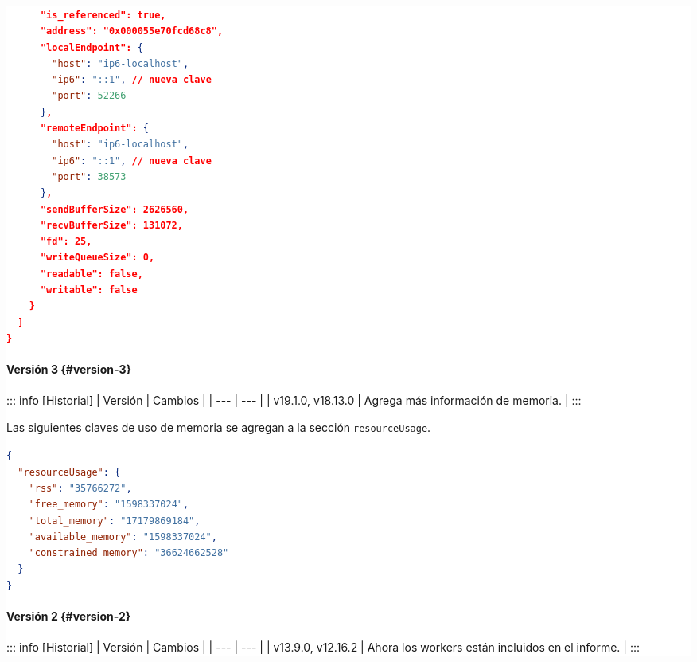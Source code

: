 ```json [JSON]
      "is_referenced": true,
      "address": "0x000055e70fcd68c8",
      "localEndpoint": {
        "host": "ip6-localhost",
        "ip6": "::1", // nueva clave
        "port": 52266
      },
      "remoteEndpoint": {
        "host": "ip6-localhost",
        "ip6": "::1", // nueva clave
        "port": 38573
      },
      "sendBufferSize": 2626560,
      "recvBufferSize": 131072,
      "fd": 25,
      "writeQueueSize": 0,
      "readable": false,
      "writable": false
    }
  ]
}
```

#### Versión 3 {#version-3}

::: info [Historial]
| Versión | Cambios |
| --- | --- |
| v19.1.0, v18.13.0 | Agrega más información de memoria. |
:::

Las siguientes claves de uso de memoria se agregan a la sección `resourceUsage`.

```json [JSON]
{
  "resourceUsage": {
    "rss": "35766272",
    "free_memory": "1598337024",
    "total_memory": "17179869184",
    "available_memory": "1598337024",
    "constrained_memory": "36624662528"
  }
}
```
#### Versión 2 {#version-2}


::: info [Historial]
| Versión | Cambios |
| --- | --- |
| v13.9.0, v12.16.2 | Ahora los workers están incluidos en el informe. |
:::
